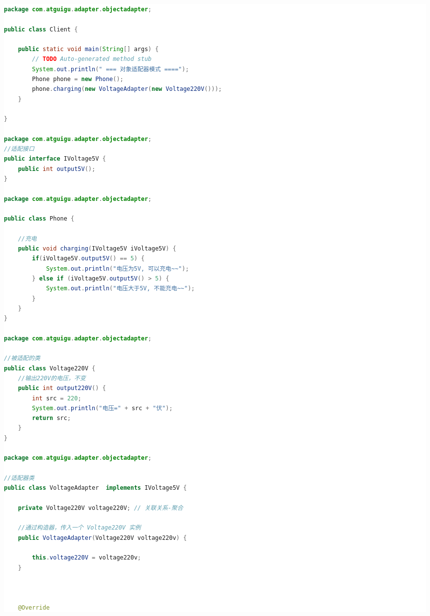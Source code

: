 

  

```java
package com.atguigu.adapter.objectadapter;

public class Client {

	public static void main(String[] args) {
		// TODO Auto-generated method stub
		System.out.println(" === 对象适配器模式 ====");
		Phone phone = new Phone();
		phone.charging(new VoltageAdapter(new Voltage220V()));
	}

}

package com.atguigu.adapter.objectadapter;
//适配接口
public interface IVoltage5V {
	public int output5V();
}

package com.atguigu.adapter.objectadapter;

public class Phone {

	//充电
	public void charging(IVoltage5V iVoltage5V) {
		if(iVoltage5V.output5V() == 5) {
			System.out.println("电压为5V, 可以充电~~");
		} else if (iVoltage5V.output5V() > 5) {
			System.out.println("电压大于5V, 不能充电~~");
		}
	}
}

package com.atguigu.adapter.objectadapter;

//被适配的类
public class Voltage220V {
	//输出220V的电压，不变
	public int output220V() {
		int src = 220;
		System.out.println("电压=" + src + "伏");
		return src;
	}
}

package com.atguigu.adapter.objectadapter;

//适配器类
public class VoltageAdapter  implements IVoltage5V {

	private Voltage220V voltage220V; // 关联关系-聚合
	
	//通过构造器，传入一个 Voltage220V 实例
	public VoltageAdapter(Voltage220V voltage220v) {

		this.voltage220V = voltage220v;
	}



	@Override
```